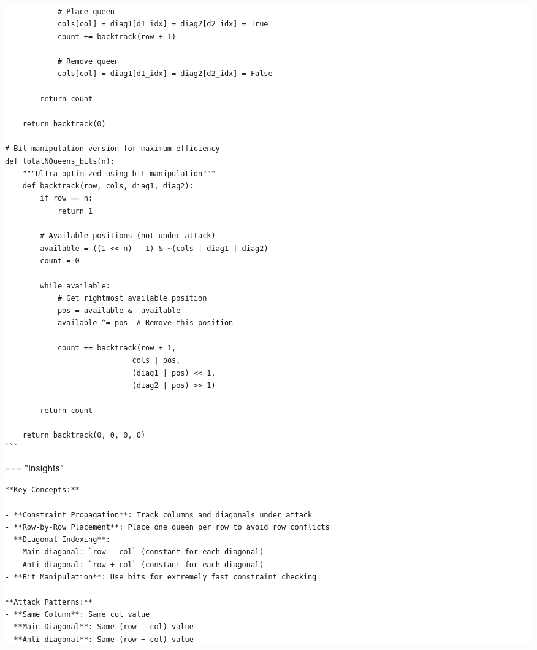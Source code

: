                 # Place queen
                cols[col] = diag1[d1_idx] = diag2[d2_idx] = True
                count += backtrack(row + 1)
                
                # Remove queen
                cols[col] = diag1[d1_idx] = diag2[d2_idx] = False
            
            return count
        
        return backtrack(0)
    
    # Bit manipulation version for maximum efficiency
    def totalNQueens_bits(n):
        """Ultra-optimized using bit manipulation"""
        def backtrack(row, cols, diag1, diag2):
            if row == n:
                return 1
            
            # Available positions (not under attack)
            available = ((1 << n) - 1) & ~(cols | diag1 | diag2)
            count = 0
            
            while available:
                # Get rightmost available position
                pos = available & -available
                available ^= pos  # Remove this position
                
                count += backtrack(row + 1, 
                                 cols | pos,
                                 (diag1 | pos) << 1,
                                 (diag2 | pos) >> 1)
            
            return count
        
        return backtrack(0, 0, 0, 0)
    ```

=== "Insights"

    **Key Concepts:**
    
    - **Constraint Propagation**: Track columns and diagonals under attack
    - **Row-by-Row Placement**: Place one queen per row to avoid row conflicts
    - **Diagonal Indexing**: 
      - Main diagonal: `row - col` (constant for each diagonal)
      - Anti-diagonal: `row + col` (constant for each diagonal)
    - **Bit Manipulation**: Use bits for extremely fast constraint checking
    
    **Attack Patterns:**
    - **Same Column**: Same col value
    - **Main Diagonal**: Same (row - col) value  
    - **Anti-diagonal**: Same (row + col) value
    